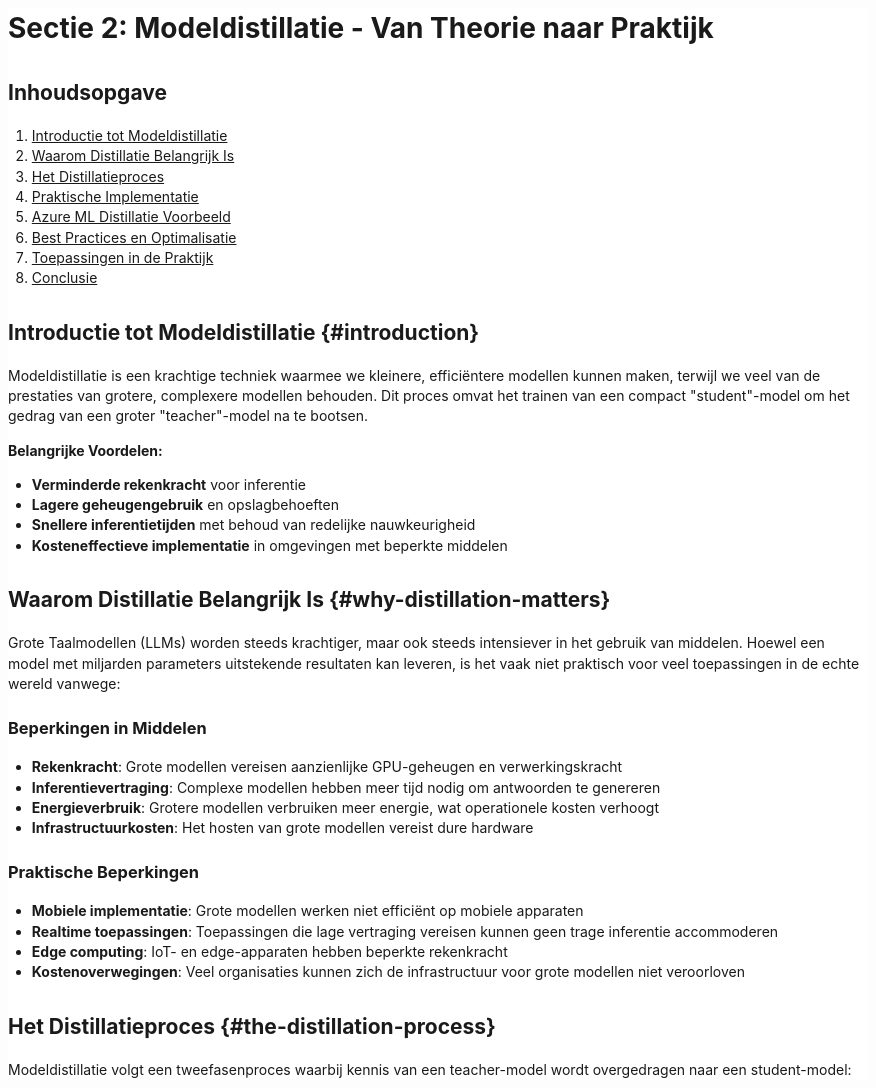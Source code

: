 
# Sectie 2: Modeldistillatie - Van Theorie naar Praktijk

## Inhoudsopgave
1. [Introductie tot Modeldistillatie](../../../Module05)
2. [Waarom Distillatie Belangrijk Is](../../../Module05)
3. [Het Distillatieproces](../../../Module05)
4. [Praktische Implementatie](../../../Module05)
5. [Azure ML Distillatie Voorbeeld](../../../Module05)
6. [Best Practices en Optimalisatie](../../../Module05)
7. [Toepassingen in de Praktijk](../../../Module05)
8. [Conclusie](../../../Module05)

## Introductie tot Modeldistillatie {#introduction}

Modeldistillatie is een krachtige techniek waarmee we kleinere, efficiëntere modellen kunnen maken, terwijl we veel van de prestaties van grotere, complexere modellen behouden. Dit proces omvat het trainen van een compact "student"-model om het gedrag van een groter "teacher"-model na te bootsen.

**Belangrijke Voordelen:**
- **Verminderde rekenkracht** voor inferentie
- **Lagere geheugengebruik** en opslagbehoeften
- **Snellere inferentietijden** met behoud van redelijke nauwkeurigheid
- **Kosteneffectieve implementatie** in omgevingen met beperkte middelen

## Waarom Distillatie Belangrijk Is {#why-distillation-matters}

Grote Taalmodellen (LLMs) worden steeds krachtiger, maar ook steeds intensiever in het gebruik van middelen. Hoewel een model met miljarden parameters uitstekende resultaten kan leveren, is het vaak niet praktisch voor veel toepassingen in de echte wereld vanwege:

### Beperkingen in Middelen
- **Rekenkracht**: Grote modellen vereisen aanzienlijke GPU-geheugen en verwerkingskracht
- **Inferentievertraging**: Complexe modellen hebben meer tijd nodig om antwoorden te genereren
- **Energieverbruik**: Grotere modellen verbruiken meer energie, wat operationele kosten verhoogt
- **Infrastructuurkosten**: Het hosten van grote modellen vereist dure hardware

### Praktische Beperkingen
- **Mobiele implementatie**: Grote modellen werken niet efficiënt op mobiele apparaten
- **Realtime toepassingen**: Toepassingen die lage vertraging vereisen kunnen geen trage inferentie accommoderen
- **Edge computing**: IoT- en edge-apparaten hebben beperkte rekenkracht
- **Kostenoverwegingen**: Veel organisaties kunnen zich de infrastructuur voor grote modellen niet veroorloven

## Het Distillatieproces {#the-distillation-process}

Modeldistillatie volgt een tweefasenproces waarbij kennis van een teacher-model wordt overgedragen naar een student-model:
